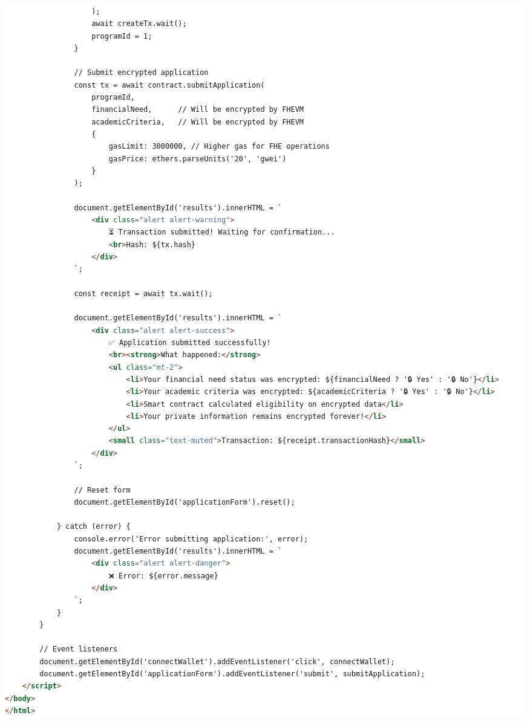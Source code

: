 ```html
                    );
                    await createTx.wait();
                    programId = 1;
                }

                // Submit encrypted application
                const tx = await contract.submitApplication(
                    programId,
                    financialNeed,      // Will be encrypted by FHEVM
                    academicCriteria,   // Will be encrypted by FHEVM
                    {
                        gasLimit: 3000000, // Higher gas for FHE operations
                        gasPrice: ethers.parseUnits('20', 'gwei')
                    }
                );

                document.getElementById('results').innerHTML = `
                    <div class="alert alert-warning">
                        ⏳ Transaction submitted! Waiting for confirmation...
                        <br>Hash: ${tx.hash}
                    </div>
                `;

                const receipt = await tx.wait();

                document.getElementById('results').innerHTML = `
                    <div class="alert alert-success">
                        ✅ Application submitted successfully!
                        <br><strong>What happened:</strong>
                        <ul class="mt-2">
                            <li>Your financial need status was encrypted: ${financialNeed ? '🔒 Yes' : '🔒 No'}</li>
                            <li>Your academic criteria was encrypted: ${academicCriteria ? '🔒 Yes' : '🔒 No'}</li>
                            <li>Smart contract calculated eligibility on encrypted data</li>
                            <li>Your private information remains encrypted forever!</li>
                        </ul>
                        <small class="text-muted">Transaction: ${receipt.transactionHash}</small>
                    </div>
                `;

                // Reset form
                document.getElementById('applicationForm').reset();

            } catch (error) {
                console.error('Error submitting application:', error);
                document.getElementById('results').innerHTML = `
                    <div class="alert alert-danger">
                        ❌ Error: ${error.message}
                    </div>
                `;
            }
        }

        // Event listeners
        document.getElementById('connectWallet').addEventListener('click', connectWallet);
        document.getElementById('applicationForm').addEventListener('submit', submitApplication);
    </script>
</body>
</html>
```
